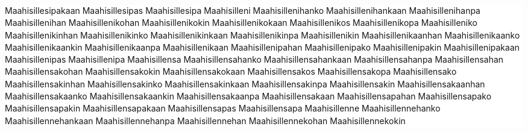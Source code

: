 Maahisillesipakaan
Maahisillesipas
Maahisillesipa
Maahisilleni
Maahisillenihanko
Maahisillenihankaan
Maahisillenihanpa
Maahisillenihan
Maahisillenikohan
Maahisillenikokin
Maahisillenikokaan
Maahisillenikos
Maahisillenikopa
Maahisilleniko
Maahisillenikinhan
Maahisillenikinko
Maahisillenikinkaan
Maahisillenikinpa
Maahisillenikin
Maahisillenikaanhan
Maahisillenikaanko
Maahisillenikaankin
Maahisillenikaanpa
Maahisillenikaan
Maahisillenipahan
Maahisillenipako
Maahisillenipakin
Maahisillenipakaan
Maahisillenipas
Maahisillenipa
Maahisillensa
Maahisillensahanko
Maahisillensahankaan
Maahisillensahanpa
Maahisillensahan
Maahisillensakohan
Maahisillensakokin
Maahisillensakokaan
Maahisillensakos
Maahisillensakopa
Maahisillensako
Maahisillensakinhan
Maahisillensakinko
Maahisillensakinkaan
Maahisillensakinpa
Maahisillensakin
Maahisillensakaanhan
Maahisillensakaanko
Maahisillensakaankin
Maahisillensakaanpa
Maahisillensakaan
Maahisillensapahan
Maahisillensapako
Maahisillensapakin
Maahisillensapakaan
Maahisillensapas
Maahisillensapa
Maahisillenne
Maahisillennehanko
Maahisillennehankaan
Maahisillennehanpa
Maahisillennehan
Maahisillennekohan
Maahisillennekokin